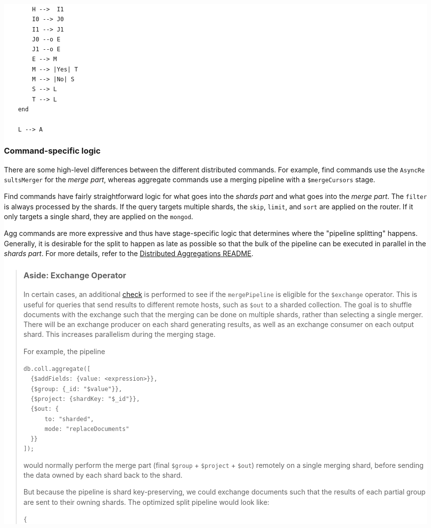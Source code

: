 ```mermaid
        H -->  I1
        I0 --> J0
        I1 --> J1
        J0 --o E
        J1 --o E
        E --> M
        M --> |Yes| T
        M --> |No| S
        S --> L
        T --> L
    end

    L --> A
```

### Command-specific logic

There are some high-level differences between the different distributed commands. For example, find commands use the `AsyncResultsMerger` for the _merge part_, whereas aggregate commands use a merging pipeline with a `$mergeCursors` stage.

Find commands have fairly straightforward logic for what goes into the _shards part_ and what goes into the _merge part_. The `filter` is always processed by the shards. If the query targets multiple shards, the `skip`, `limit`, and `sort` are applied on the router. If it only targets a single shard, they are applied on the `mongod`.

Agg commands are more expressive and thus have stage-specific logic that determines where the "pipeline splitting" happens. Generally, it is desirable for the split to happen as late as possible so that the bulk of the pipeline can be executed in parallel in the _shards part_. For more details, refer to the [Distributed Aggregations README](../README_aggregation.md).

> ### Aside: Exchange Operator
>
> In certain cases, an additional [check](../../../db/pipeline/sharded_agg_helpers.cpp#L1065) is performed to see if the `mergePipeline` is eligible for the `$exchange` operator. This is useful for queries that send results to different remote hosts, such as `$out` to a sharded collection. The goal is to shuffle documents with the exchange such that the merging can be done on multiple shards, rather than selecting a single merger. There will be an exchange producer on each shard generating results, as well as an exchange consumer on each output shard. This increases parallelism during the merging stage.
>
> For example, the pipeline
>
> ```
> db.coll.aggregate([
> 	{$addFields: {value: <expression>}},
> 	{$group: {_id: "$value"}},
> 	{$project: {shardKey: "$_id"}},
> 	{$out: {
> 		to: "sharded",
> 		mode: "replaceDocuments"
> 	}}
> ]);
> ```
>
> would normally perform the merge part (final `$group` + `$project` + `$out`) remotely on a single merging shard, before sending the data owned by each shard back to the shard.
>
> But because the pipeline is shard key-preserving, we could exchange documents such that the results of each partial group are sent to their owning shards. The optimized split pipeline would look like:
>
> ```
> {